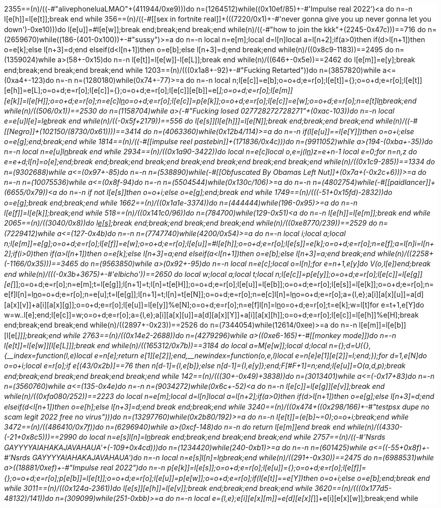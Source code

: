 2355==(n)/((-#"alivephoneluaLMAO"+(411944/0xe9)))do n=(1264512)while((0x10ef/85)+-#'Impulse real 2022')<a do n=-n I[e[h]]=l[e[t]];break end while 356==(n)/((-#[[sex in fortnite real]]+(((7220/0x1)+-#'never gonna give you up never gonna let you down')-0xe10)))do l[e[u]]=#l[e[w]];break end;break;end break;end while(n)/((-#"how to join the kkk"+(2245-0x47c)))==716 do n=(2659670)while((186-(401-0x100))+-#"sussy")>=a do n=-n local n=e[m];local d=l[n]local a=l[n+2];if(a>0)then if(d>l[n+1])then o=e[k];else l[n+3]=d;end elseif(d<l[n+1])then o=e[b];else l[n+3]=d;end break;end while(n)/((0x8c9-1183))==2495 do n=(1359024)while a>(58+-0x15)do n=-n l[e[t]]=l[e[w]]-l[e[L]];break end while(n)/((646+-0x5e))==2462 do l[e[m]]=e[y];break end;break;end break;end break;end while 1203==(n)/(((0x1a8+-92)+-#"Fucking Retarted"))do n=(3857820)while a<=(0xa4+-123)do n=-n n=(1280180)while(0x74+-77)>=a do n=-n local n;l[e[c]]=e[b];o=o+d;e=r[o];l[e[t]]={};o=o+d;e=r[o];l[e[t]][e[h]]=e[L];o=o+d;e=r[o];l[e[c]]={};o=o+d;e=r[o];l[e[c]][e[b]]=e[_];o=o+d;e=r[o];l[e[m]][e[k]]=l[e[H]];o=o+d;e=r[o];n=e[c]l[n](A(l,n+i,e[k]))o=o+d;e=r[o];l[e[c]]=p[e[k]];o=o+d;e=r[o];l[e[c]]=e[w];o=o+d;e=r[o];n=e[t]l[n](l[n+i])break;end while(n)/((506/0x1))==2530 do n=(1158704)while a>(-#"Fucking losed 027728272728271"+(0xac-103))do n=-n local e=e[u]l[e]=l[e]()break end while(n)/((-0x5f+2179))==556 do l[e[s]][l[e[h]]]=l[e[N]];break end;break;end break;end while(n)/((-#[[Negro]]+(102150/(8730/0x61))))==3414 do n=(4063360)while(0x12b4/114)>=a do n=-n if(l[e[u]]==l[e[Y]])then o=o+i;else o=e[g];end;break;end while 1814==(n)/((-#[[impulse reel pastebin]]+(171836/0x4c)))do n=(9911052)while a>(194-(0xba+-35))do n=-n local n=e[u]l[n](A(l,n+i,e[k]))break end while 2934==(n)/((0x1a90-3422))do local n=e[c]local o,e=j(l[n](A(l,n+1,e[b])))z=e+n-1 local e=0;for n=n,z do e=e+d;l[n]=o[e];end;break end;break;end break;end break;end break;end break;end break;end while(n)/((0x1c9-285))==1334 do n=(9302688)while a<=(0x97+-85)do n=-n n=(538890)while(-#[[Obfuscated By Obamas Left Nut]]+(0x7a+(-0x2c+6)))>=a do n=-n n=(10075536)while a<=(0x8f-94)do n=-n n=(5504544)while(0x130c/106)>=a do n=-n n=(4802754)while(-#[[paidlancer]]+(6655/0x79))<a do n=-n if not l[e[s]]then o=o+i;else o=e[g];end;break end while 1749==(n)/(((-51+0x15fd)-2832))do o=e[g];break end;break;end while 1662==(n)/((0x1a1e-3374))do n=(444444)while(196-0x95)>=a do n=-n l[e[f]]=I[e[k]];break;end while 518==(n)/((0x141c0/96))do n=(784700)while(129-0x51)<a do n=-n I[e[h]]=l[e[m]];break end while 2065==(n)/((3040/0x8))do l[e[s]]();break end;break;end break;end break;end while(n)/((0xe8770/239))==2529 do n=(7229412)while a<=(127-0x4b)do n=-n n=(7747740)while(4200/0x54)>=a do n=-n local i;local a;local n;l[e[m]]=e[g];o=o+d;e=r[o];l[e[f]]=e[w];o=o+d;e=r[o];l[e[u]]=#l[e[h]];o=o+d;e=r[o];l[e[s]]=e[k];o=o+d;e=r[o];n=e[f];a=l[n]i=l[n+2];if(i>0)then if(a>l[n+1])then o=e[k];else l[n+3]=a;end elseif(a<l[n+1])then o=e[b];else l[n+3]=a;end break;end while(n)/((2258+(-1166/0x35)))==3465 do n=(9563850)while a>(0x92+-95)do n=-n local n=e[c];local o=l[n];for e=n+1,e[y]do V(o,l[e])end;break end while(n)/(((-0x3b+3675)+-#'elbicho'))==2650 do local w;local a;local t;local n;l[e[c]]=p[e[y]];o=o+d;e=r[o];l[e[c]]=l[e[g]][e[_]];o=o+d;e=r[o];n=e[m];t=l[e[g]];l[n+1]=t;l[n]=t[e[H]];o=o+d;e=r[o];l[e[u]]=l[e[b]];o=o+d;e=r[o];l[e[s]]=l[e[k]];o=o+d;e=r[o];n=e[f]l[n]=l[n](A(l,n+d,e[g]))o=o+d;e=r[o];n=e[u];t=l[e[g]];l[n+1]=t;l[n]=t[e[N]];o=o+d;e=r[o];n=e[c]l[n]=l[n](l[n+i])o=o+d;e=r[o];a={l,e};a[i][a[x][u]]=a[d][a[x][v]]+a[i][a[x][g]];o=o+d;e=r[o];l[e[u]]=l[e[y]]%e[N];o=o+d;e=r[o];n=e[f]l[n]=l[n](l[n+i])o=o+d;e=r[o];t=e[k];w=l[t]for e=t+1,e[Y]do w=w..l[e];end;l[e[c]]=w;o=o+d;e=r[o];a={l,e};a[i][a[x][u]]=a[d][a[x][Y]]+a[i][a[x][h]];o=o+d;e=r[o];l[e[c]]=l[e[h]]%e[H];break end;break;end break;end while(n)/((2897+-0x23))==2526 do n=(7344054)while(12614/0xee)>=a do n=-n l[e[m]]=l[e[b]][l[e[_]]];break;end while 2763==(n)/((0x14e2-2688))do n=(4279296)while a>((0xe6-165)+-#[[monkey mode]])do n=-n l[e[t]]=l[e[w]][l[e[L]]];break end while(n)/((165312/0x7b))==3184 do local a=M[e[w]];local d;local n={};d=U({},{__index=function(l,e)local e=n[e];return e[1][e[2]];end,__newindex=function(o,e,l)local e=n[e]e[1][e[2]]=l;end;});for d=1,e[N]do o=o+i;local e=r[o];if e[(43/0x2b)]==76 then n[d-1]={l,e[b]};else n[d-1]={I,e[y]};end;F[#F+1]=n;end;l[e[u]]=O(a,d,p);break end;break;end break;end break;end break;end while 142==(n)/(((30+-0x49)+3838))do n=(3013401)while a<=(-0x17+83)do n=-n n=(3560760)while a<=(135-0x4e)do n=-n n=(9034272)while(0x6c+-52)<a do n=-n l[e[c]]=l[e[g]][e[v]];break end while(n)/((0xfa080/252))==2223 do local n=e[m];local d=l[n]local a=l[n+2];if(a>0)then if(d>l[n+1])then o=e[g];else l[n+3]=d;end elseif(d<l[n+1])then o=e[h];else l[n+3]=d;end break end;break;end while 3240==(n)/((0x474+((0x298/166)+-#"testpsx dupe no scam legit 2022 free no virus")))do n=(13297760)while(0x2b80/192)>=a do n=-n l[e[t]]=(e[b]~=0);o=o+i;break;end while 3472==(n)/((486410/0x7f))do n=(6296940)while a>(0xcf-148)do n=-n do return l[e[m]]end break end while(n)/((4330-(-21+0x8c5)))==2990 do local n=e[s]l[n]=l[n](A(l,n+d,e[h]))break end;break;end break;end break;end while 2757==(n)/((-#'Nsrds GAYYYYAIAHAKAJAVAHAUA'+(-109+0x4cd)))do n=(1234420)while(240-0xb1)>=a do n=-n n=(601425)while a<=((-55+0x8f)+-#'Nsrds GAYYYYAIAHAKAJAVAHAUA')do n=-n local n=e[s]l[n]=l[n](A(l,n+d,e[y]))break;end while(n)/((291+-0x30))==2475 do n=(6988531)while a>((18881/0xef)+-#"Impulse real 2022")do n=-n p[e[k]]=l[e[s]];o=o+d;e=r[o];l[e[u]]={};o=o+d;e=r[o];l[e[f]]={};o=o+d;e=r[o];p[e[b]]=l[e[t]];o=o+d;e=r[o];l[e[u]]=p[e[w]];o=o+d;e=r[o];if(l[e[t]]==e[Y])then o=o+i;else o=e[b];end;break end while 3011==(n)/((0x124a-2361))do l[e[s]][e[h]]=l[e[v]];break end;break;end break;end while 3620==(n)/(((0x177d5-48132)/141))do n=(309099)while(251-0xbb)>=a do n=-n local e={l,e};e[i][e[x][m]]=e[d][e[x][_]]+e[i][e[x][w]];break;end while